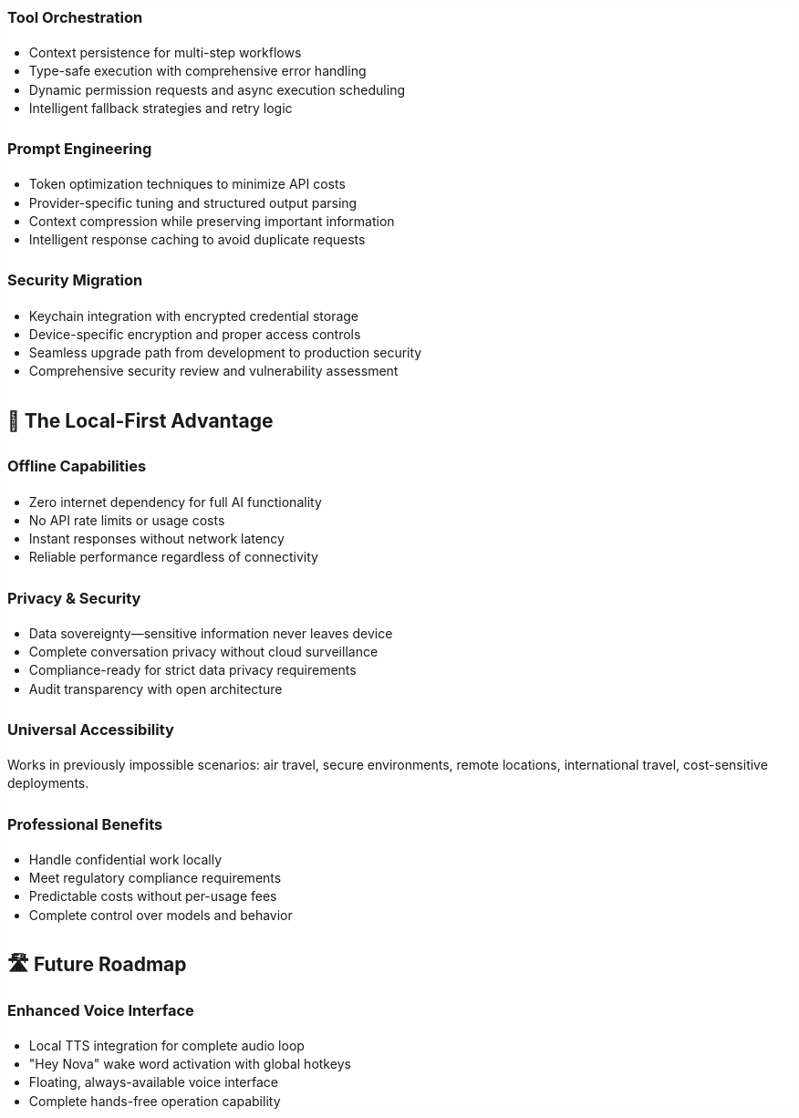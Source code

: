 ### **Tool Orchestration**
- Context persistence for multi-step workflows
- Type-safe execution with comprehensive error handling
- Dynamic permission requests and async execution scheduling
- Intelligent fallback strategies and retry logic

### **Prompt Engineering**
- Token optimization techniques to minimize API costs
- Provider-specific tuning and structured output parsing
- Context compression while preserving important information
- Intelligent response caching to avoid duplicate requests

### **Security Migration**
- Keychain integration with encrypted credential storage
- Device-specific encryption and proper access controls
- Seamless upgrade path from development to production security
- Comprehensive security review and vulnerability assessment


## 🌟 The Local-First Advantage

### **Offline Capabilities**
- Zero internet dependency for full AI functionality
- No API rate limits or usage costs
- Instant responses without network latency
- Reliable performance regardless of connectivity

### **Privacy & Security**
- Data sovereignty—sensitive information never leaves device
- Complete conversation privacy without cloud surveillance
- Compliance-ready for strict data privacy requirements
- Audit transparency with open architecture

### **Universal Accessibility**
Works in previously impossible scenarios: air travel, secure environments, remote locations, international travel, cost-sensitive deployments.

### **Professional Benefits**
- Handle confidential work locally
- Meet regulatory compliance requirements
- Predictable costs without per-usage fees
- Complete control over models and behavior


## 🛣 Future Roadmap

### **Enhanced Voice Interface**
- Local TTS integration for complete audio loop
- "Hey Nova" wake word activation with global hotkeys
- Floating, always-available voice interface
- Complete hands-free operation capability
